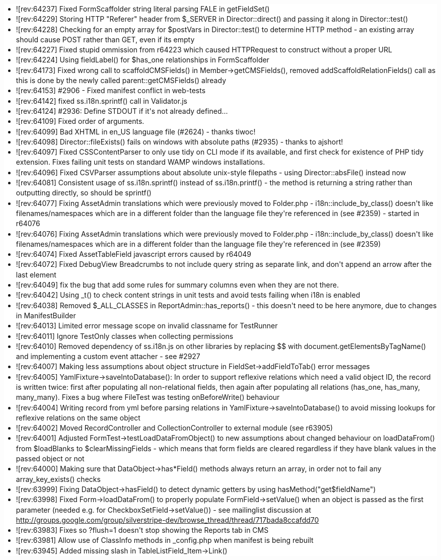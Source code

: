  * ![rev:64237] Fixed FormScaffolder string literal parsing FALE in getFieldSet()
 * ![rev:64229] Storing HTTP "Referer" header from $_SERVER in Director::direct() and passing it along in Director::test()
 * ![rev:64228] Checking for an empty array for $postVars in Director::test() to determine HTTP method - an existing array should cause POST rather than GET, even if its empty
 * ![rev:64227] Fixed stupid ommission from r64223 which caused HTTPRequest to construct without a proper URL
 * ![rev:64224] Using fieldLabel() for $has_one relationships in FormScaffolder
 * ![rev:64173] Fixed wrong call to scaffoldCMSFields() in Member->getCMSFields(), removed addScaffoldRelationFields() call as this is done by the newly called parent::getCMSFields() already
 * ![rev:64153] #2906 - Fixed manifest conflict in web-tests
 * ![rev:64142] fixed ss.i18n.sprintf() call in Validator.js
 * ![rev:64124] #2936: Define STDOUT if it's not already defined...
 * ![rev:64109] Fixed order of arguments.
 * ![rev:64099] Bad XHTML in en_US language file (#2624) - thanks tiwoc!
 * ![rev:64098] Director::fileExists() fails on windows with absolute paths (#2935) - thanks to ajshort!
 * ![rev:64097] Fixed CSSContentParser to only use tidy on CLI mode if its available, and first check for existence of PHP tidy extension. Fixes failing unit tests on standard WAMP windows installations.
 * ![rev:64096] Fixed CSVParser assumptions about absolute unix-style filepaths - using Director::absFile() instead now
 * ![rev:64081] Consistent usage of ss.i18n.sprintf() instead of ss.i18n.printf() - the method is returning a string rather than outputting directly, so should be sprintf()
 * ![rev:64077] Fixing AssetAdmin translations which were previously moved to Folder.php - i18n::include_by_class() doesn't like filenames/namespaces which are in a different folder than the language file they're referenced in (see #2359) - started in r64076
 * ![rev:64076] Fixing AssetAdmin translations which were previously moved to Folder.php - i18n::include_by_class() doesn't like filenames/namespaces which are in a different folder than the language file they're referenced in (see #2359)
 * ![rev:64074] Fixed AssetTableField javascript errors caused by r64049
 * ![rev:64072] Fixed DebugView Breadcrumbs to not include query string as separate link, and don't append an arrow after the last element
 * ![rev:64049] fix the bug that add some rules for summary columns even when they are not there.
 * ![rev:64042] Using _t() to check content strings in unit tests and avoid tests failing when i18n is enabled
 * ![rev:64038] Removed $_ALL_CLASSES in ReportAdmin::has_reports() - this doesn't need to be here anymore, due to changes in ManifestBuilder
 * ![rev:64013] Limited error message scope on invalid classname for TestRunner
 * ![rev:64011] Ignore TestOnly classes when collecting permissions
 * ![rev:64010] Removed dependency of ss.i18n.js on other libraries by replacing $$ with document.getElementsByTagName() and implementing a custom event attacher - see #2927
 * ![rev:64007] Making less assumptions about object structure in FieldSet->addFieldToTab() error messages
 * ![rev:64005] YamlFixture->saveIntoDatabase(): In order to support reflexive relations which need a valid object ID, the record is written twice: first after populating all non-relational fields, then again after populating all relations (has_one, has_many, many_many). Fixes a bug where FileTest was testing onBeforeWrite() behaviour
 * ![rev:64004] Writing record from yml before parsing relations in YamlFixture->saveIntoDatabase() to avoid missing lookups for reflexive relations on the same object
 * ![rev:64002] Moved RecordController and CollectionController to external module (see r63905)
 * ![rev:64001] Adjusted FormTest->testLoadDataFromObject() to new assumptions about changed behaviour on loadDataFrom() from $loadBlanks to $clearMissingFields - which means that form fields are cleared regardless if they have blank values in the passed object or not
 * ![rev:64000] Making sure that DataObject->has*Field() methods always return an array, in order not to fail any array_key_exists() checks
 * ![rev:63999] Fixing DataObject->hasField() to detect dynamic getters by using hasMethod("get$fieldName")
 * ![rev:63998] Fixed Form->loadDataFrom() to properly populate FormField->setValue() when an object is passed as the first parameter (needed e.g. for CheckboxSetField->setValue()) - see mailinglist discussion at http://groups.google.com/group/silverstripe-dev/browse_thread/thread/717bada8ccafdd70
 * ![rev:63983] Fixes so ?flush=1 doesn't stop showing the Reports tab in CMS
 * ![rev:63981] Allow use of ClassInfo methods in _config.php when manifest is being rebuilt
 * ![rev:63945] Added missing slash in TableListField_Item->Link()